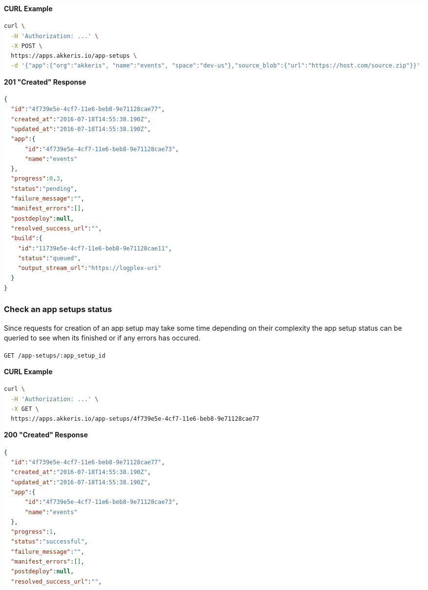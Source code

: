 **CURL Example**

```bash
curl \
  -H 'Authorization: ...' \
  -X POST \
  https://apps.akkeris.io/app-setups \
  -d '{"app":{"org":"akkeris", "name":"events", "space":"dev-us"},"source_blob":{"url":"https://host.com/source.zip"}}'
```

**201 "Created" Response**

```json
{
  "id":"4f739e5e-4cf7-11e6-beb8-9e71128cae77",
  "created_at":"2016-07-18T14:55:38.190Z",
  "updated_at":"2016-07-18T14:55:38.190Z",
  "app":{
  	  "id":"4f739e5e-4cf7-11e6-beb8-9e71128cae73",
  	  "name":"events"
  },
  "progress":0.3,
  "status":"pending",
  "failure_message":"",
  "manifest_errors":[],
  "postdeploy":null,
  "resolved_success_url":"",
  "build":{
    "id":"11739e5e-4cf7-11e6-beb8-9e71128cae11",
    "status":"queued",
    "output_stream_url":"https://logplex-uri"
  }
}
```

### Check an app setups status

Since requests for creation of an app setup may take some time depending on their complexity the app setup status can be queried to see when its finished or if any errors has occured.

`GET /app-setups/:app_setup_id`

**CURL Example**

```bash
curl \
  -H 'Authorization: ...' \
  -X GET \
  https://apps.akkeris.io/app-setups/4f739e5e-4cf7-11e6-beb8-9e71128cae77
```

**200 "Created" Response**

```json
{
  "id":"4f739e5e-4cf7-11e6-beb8-9e71128cae77",
  "created_at":"2016-07-18T14:55:38.190Z",
  "updated_at":"2016-07-18T14:55:38.190Z",
  "app":{
  	  "id":"4f739e5e-4cf7-11e6-beb8-9e71128cae73",
  	  "name":"events"
  },
  "progress":1,
  "status":"successful",
  "failure_message":"",
  "manifest_errors":[],
  "postdeploy":null,
  "resolved_success_url":"",
```